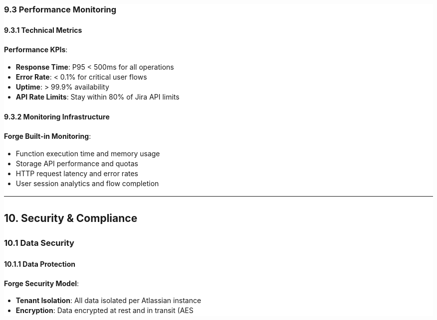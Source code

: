 
### 9.3 Performance Monitoring

#### 9.3.1 Technical Metrics

**Performance KPIs**:

- **Response Time**: P95 < 500ms for all operations
- **Error Rate**: < 0.1% for critical user flows
- **Uptime**: > 99.9% availability
- **API Rate Limits**: Stay within 80% of Jira API limits

#### 9.3.2 Monitoring Infrastructure

**Forge Built-in Monitoring**:

- Function execution time and memory usage
- Storage API performance and quotas
- HTTP request latency and error rates
- User session analytics and flow completion

---

## 10. Security & Compliance

### 10.1 Data Security

#### 10.1.1 Data Protection

**Forge Security Model**:

- **Tenant Isolation**: All data isolated per Atlassian instance
- **Encryption**: Data encrypted at rest and in transit (AES
